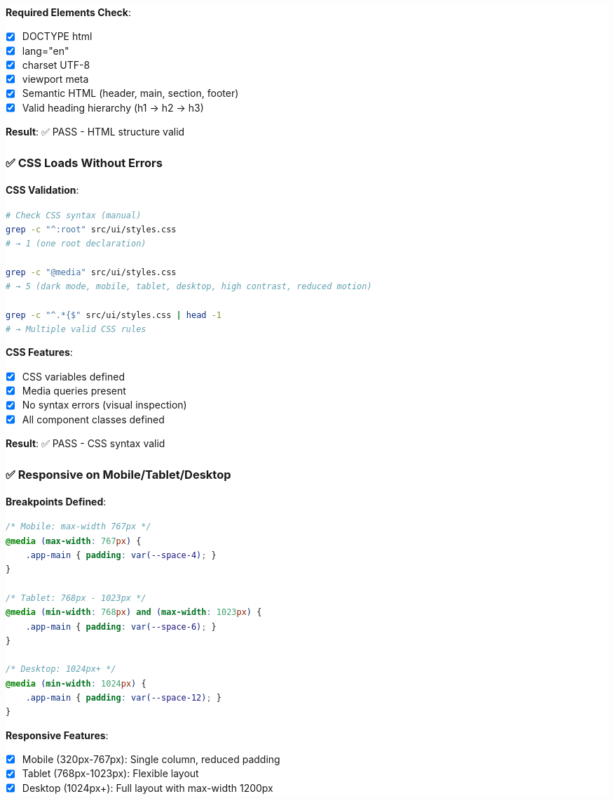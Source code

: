 **Required Elements Check**:
- [x] DOCTYPE html
- [x] lang="en"
- [x] charset UTF-8
- [x] viewport meta
- [x] Semantic HTML (header, main, section, footer)
- [x] Valid heading hierarchy (h1 → h2 → h3)

**Result**: ✅ PASS - HTML structure valid

### ✅ CSS Loads Without Errors

**CSS Validation**:
```bash
# Check CSS syntax (manual)
grep -c "^:root" src/ui/styles.css
# → 1 (one root declaration)

grep -c "@media" src/ui/styles.css
# → 5 (dark mode, mobile, tablet, desktop, high contrast, reduced motion)

grep -c "^.*{$" src/ui/styles.css | head -1
# → Multiple valid CSS rules
```

**CSS Features**:
- [x] CSS variables defined
- [x] Media queries present
- [x] No syntax errors (visual inspection)
- [x] All component classes defined

**Result**: ✅ PASS - CSS syntax valid

### ✅ Responsive on Mobile/Tablet/Desktop

**Breakpoints Defined**:
```css
/* Mobile: max-width 767px */
@media (max-width: 767px) {
    .app-main { padding: var(--space-4); }
}

/* Tablet: 768px - 1023px */
@media (min-width: 768px) and (max-width: 1023px) {
    .app-main { padding: var(--space-6); }
}

/* Desktop: 1024px+ */
@media (min-width: 1024px) {
    .app-main { padding: var(--space-12); }
}
```

**Responsive Features**:
- [x] Mobile (320px-767px): Single column, reduced padding
- [x] Tablet (768px-1023px): Flexible layout
- [x] Desktop (1024px+): Full layout with max-width 1200px
